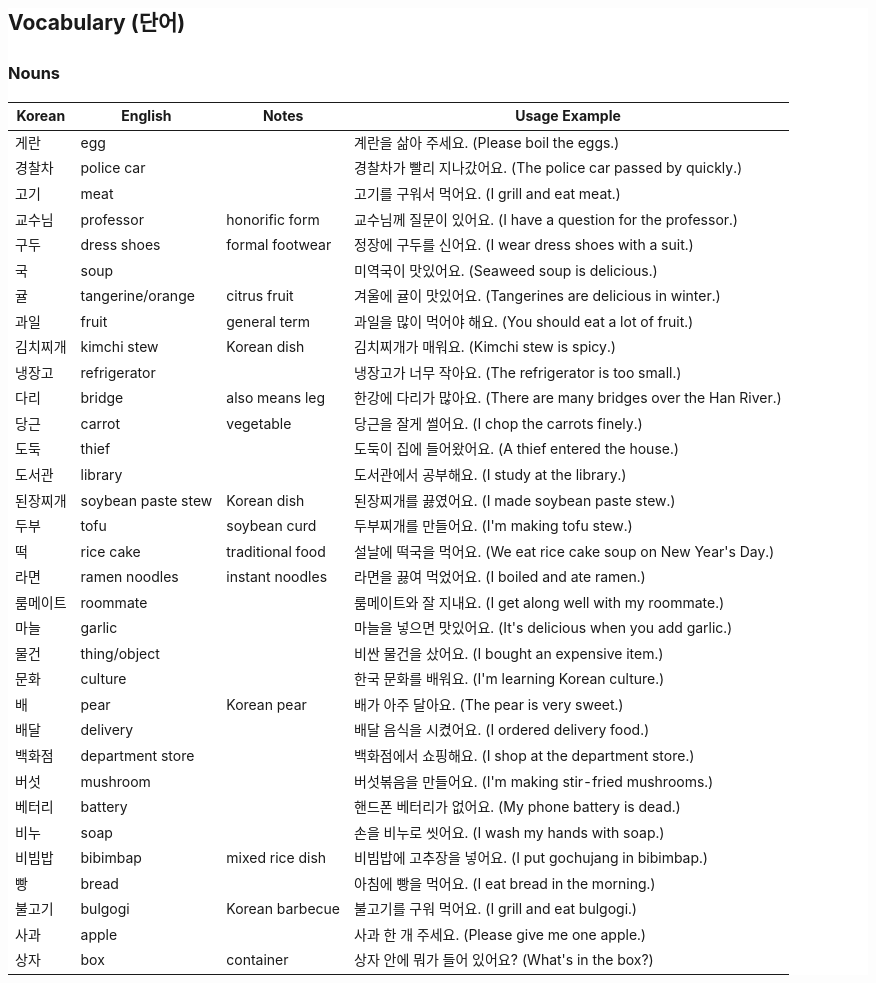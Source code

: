 ## Vocabulary (단어)

### Nouns
| Korean | English | Notes | Usage Example |
|--------|---------|-------|---------------|
| 게란 | egg | | 계란을 삶아 주세요. (Please boil the eggs.) |
| 경찰차 | police car | | 경찰차가 빨리 지나갔어요. (The police car passed by quickly.) |
| 고기 | meat | | 고기를 구워서 먹어요. (I grill and eat meat.) |
| 교수님 | professor | honorific form | 교수님께 질문이 있어요. (I have a question for the professor.) |
| 구두 | dress shoes | formal footwear | 정장에 구두를 신어요. (I wear dress shoes with a suit.) |
| 국 | soup | | 미역국이 맛있어요. (Seaweed soup is delicious.) |
| 귤 | tangerine/orange | citrus fruit | 겨울에 귤이 맛있어요. (Tangerines are delicious in winter.) |
| 과일 | fruit | general term | 과일을 많이 먹어야 해요. (You should eat a lot of fruit.) |
| 김치찌개 | kimchi stew | Korean dish | 김치찌개가 매워요. (Kimchi stew is spicy.) |
| 냉장고 | refrigerator | | 냉장고가 너무 작아요. (The refrigerator is too small.) |
| 다리 | bridge | also means leg | 한강에 다리가 많아요. (There are many bridges over the Han River.) |
| 당근 | carrot | vegetable | 당근을 잘게 썰어요. (I chop the carrots finely.) |
| 도둑 | thief | | 도둑이 집에 들어왔어요. (A thief entered the house.) |
| 도서관 | library | | 도서관에서 공부해요. (I study at the library.) |
| 된장찌개 | soybean paste stew | Korean dish | 된장찌개를 끓였어요. (I made soybean paste stew.) |
| 두부 | tofu | soybean curd | 두부찌개를 만들어요. (I'm making tofu stew.) |
| 떡 | rice cake | traditional food | 설날에 떡국을 먹어요. (We eat rice cake soup on New Year's Day.) |
| 라면 | ramen noodles | instant noodles | 라면을 끓여 먹었어요. (I boiled and ate ramen.) |
| 룸메이트 | roommate | | 룸메이트와 잘 지내요. (I get along well with my roommate.) |
| 마늘 | garlic | | 마늘을 넣으면 맛있어요. (It's delicious when you add garlic.) |
| 물건 | thing/object | | 비싼 물건을 샀어요. (I bought an expensive item.) |
| 문화 | culture | | 한국 문화를 배워요. (I'm learning Korean culture.) |
| 배 | pear | Korean pear | 배가 아주 달아요. (The pear is very sweet.) |
| 배달 | delivery | | 배달 음식을 시켰어요. (I ordered delivery food.) |
| 백화점 | department store | | 백화점에서 쇼핑해요. (I shop at the department store.) |
| 버섯 | mushroom | | 버섯볶음을 만들어요. (I'm making stir-fried mushrooms.) |
| 베터리 | battery | | 핸드폰 베터리가 없어요. (My phone battery is dead.) |
| 비누 | soap | | 손을 비누로 씻어요. (I wash my hands with soap.) |
| 비빔밥 | bibimbap | mixed rice dish | 비빔밥에 고추장을 넣어요. (I put gochujang in bibimbap.) |
| 빵 | bread | | 아침에 빵을 먹어요. (I eat bread in the morning.) |
| 불고기 | bulgogi | Korean barbecue | 불고기를 구워 먹어요. (I grill and eat bulgogi.) |
| 사과 | apple | | 사과 한 개 주세요. (Please give me one apple.) |
| 상자 | box | container | 상자 안에 뭐가 들어 있어요? (What's in the box?) |